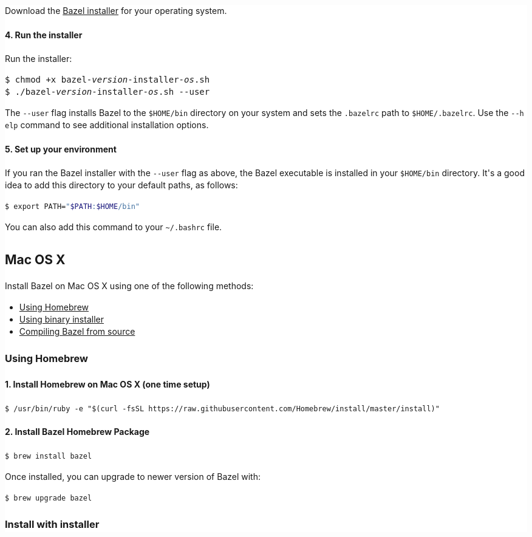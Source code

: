 Download the [Bazel installer](https://github.com/bazelbuild/bazel/releases) for
your operating system.

#### 4. Run the installer

Run the installer:

<pre>
$ chmod +x bazel-<em>version</em>-installer-<em>os</em>.sh
$ ./bazel-<em>version</em>-installer-<em>os</em>.sh --user
</pre>

The `--user` flag installs Bazel to the `$HOME/bin` directory on your
system and sets the `.bazelrc` path to `$HOME/.bazelrc`. Use the `--help`
command to see additional installation options.

#### 5. Set up your environment

If you ran the Bazel installer with the `--user` flag as above, the Bazel
executable is installed in your `$HOME/bin` directory. It's a good idea to add
this directory to your default paths, as follows:

```bash
$ export PATH="$PATH:$HOME/bin"
```

You can also add this command to your `~/.bashrc` file.



## <a name="mac-os-x"></a>Mac OS X

Install Bazel on Mac OS X using one of the following methods:

  * [Using Homebrew](#install-on-mac-os-x-homebrew)
  * [Using binary installer](#install-with-installer-mac-os-x)
  * [Compiling Bazel from source](#compiling-from-source)


### <a name="install-on-mac-os-x-homebrew"></a>Using Homebrew

#### 1. Install Homebrew on Mac OS X (one time setup)

`$ /usr/bin/ruby -e "$(curl -fsSL https://raw.githubusercontent.com/Homebrew/install/master/install)"`

#### 2. Install Bazel Homebrew Package

`$ brew install bazel`

Once installed, you can upgrade to newer version of Bazel with:

`$ brew upgrade bazel`


### <a name="install-with-installer-mac-os-x"></a>Install with installer
